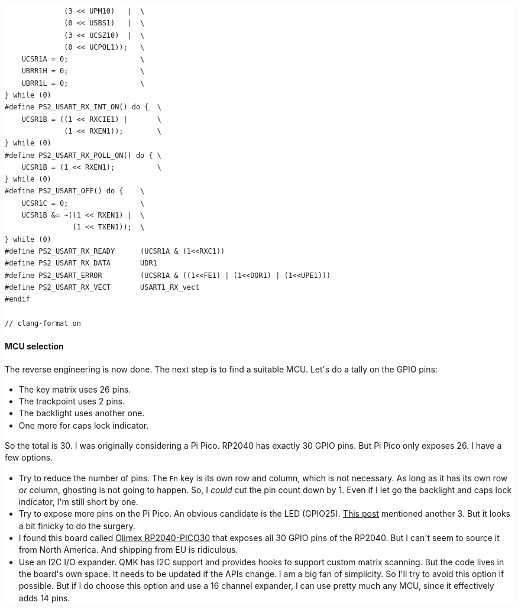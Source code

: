 ```
              (3 << UPM10)   |  \
              (0 << USBS1)   |  \
              (3 << UCSZ10)  |  \
              (0 << UCPOL1));   \
    UCSR1A = 0;                 \
    UBRR1H = 0;                 \
    UBRR1L = 0;                 \
} while (0)
#define PS2_USART_RX_INT_ON() do {  \
    UCSR1B = ((1 << RXCIE1) |       \
              (1 << RXEN1));        \
} while (0)
#define PS2_USART_RX_POLL_ON() do { \
    UCSR1B = (1 << RXEN1);          \
} while (0)
#define PS2_USART_OFF() do {    \
    UCSR1C = 0;                 \
    UCSR1B &= ~((1 << RXEN1) |  \
                (1 << TXEN1));  \
} while (0)
#define PS2_USART_RX_READY      (UCSR1A & (1<<RXC1))
#define PS2_USART_RX_DATA       UDR1
#define PS2_USART_ERROR         (UCSR1A & ((1<<FE1) | (1<<DOR1) | (1<<UPE1)))
#define PS2_USART_RX_VECT       USART1_RX_vect
#endif

// clang-format on
```

#### MCU selection
The reverse engineering is now done. The next step is to find a suitable MCU. Let's do a tally on the GPIO pins:
* The key matrix uses 26 pins. 
* The trackpoint uses 2 pins. 
* The backlight uses another one. 
* One more for caps lock indicator. 

So the total is 30. I was originally considering a Pi Pico. RP2040 has exactly 30 GPIO pins. But Pi Pico only exposes 26. I have a few options.

* Try to reduce the number of pins. The `Fn` key is its own row and column, which is not necessary. As long as it has its own row *or* column, ghosting is not going to happen. So, I *could* cut the pin count down by 1. Even if I let go the backlight and caps lock indicator, I'm still short by one.
* Try to expose more pins on the Pi Pico. An obvious candidate is the LED (GPIO25). [This post](https://www.hackster.io/news/this-raspberry-pi-pico-hack-unlocks-two-extra-hidden-gpio-pins-and-potentially-a-couple-more-aee23753281b.amp) mentioned another 3. But it looks a bit finicky to do the surgery.
* I found this board called [Olimex RP2040-PICO30](https://www.olimex.com/Products/MicroPython/RP2040-PICO30/open-source-hardware) that exposes all 30 GPIO pins of the RP2040. But I can't seem to source it from North America. And shipping from EU is ridiculous.
* Use an I2C I/O expander. QMK has I2C support and provides hooks to support custom matrix scanning. But the code lives in the board's own space. It needs to be updated if the APIs change. I am a big fan of simplicity. So I'll try to avoid this option if possible. But if I do choose this option and use a 16 channel expander, I can use pretty much any MCU, since it effectively adds 14 pins.
